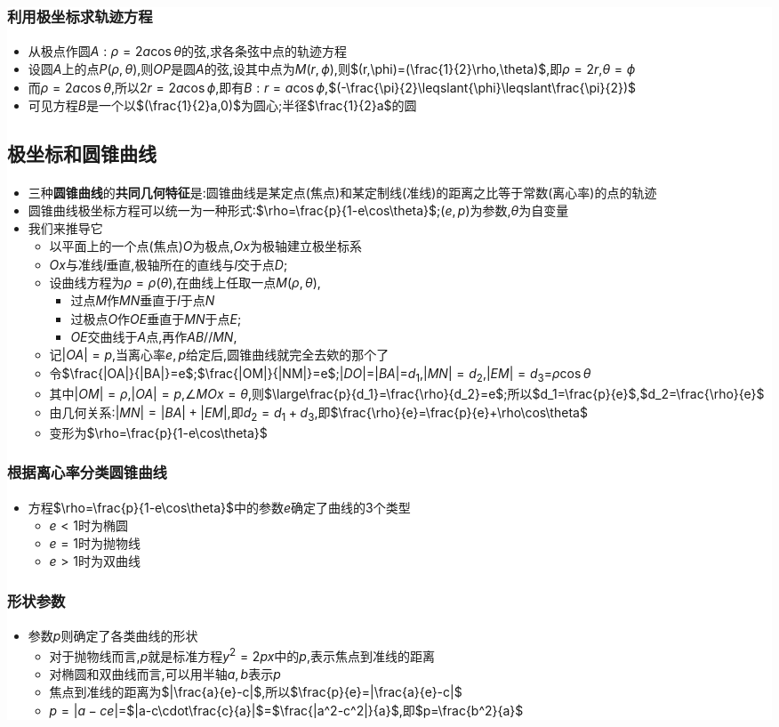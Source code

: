 ### 利用极坐标求轨迹方程

- 从极点作圆$A:\rho=2a\cos\theta$的弦,求各条弦中点的轨迹方程
- 设圆$A$上的点$P(\rho,\theta)$,则$OP$是圆$A$的弦,设其中点为$M(r,\phi)$,则$(r,\phi)=(\frac{1}{2}\rho,\theta)$,即$\rho=2r$,$\theta=\phi$
- 而$\rho=2a\cos\theta$,所以$2r=2a\cos\phi$,即有$B:r=a\cos\phi$,$(-\frac{\pi}{2}\leqslant{\phi}\leqslant\frac{\pi}{2})$
- 可见方程$B$是一个以$(\frac{1}{2}a,0)$为圆心;半径$\frac{1}{2}a$的圆



## 极坐标和圆锥曲线

- 三种**圆锥曲线**的**共同几何特征**是:圆锥曲线是某定点(焦点)和某定制线(准线)的距离之比等于常数(离心率)的点的轨迹
- 圆锥曲线极坐标方程可以统一为一种形式:$\rho=\frac{p}{1-e\cos\theta}$;$(e,p)$为参数,$\theta$为自变量
- 我们来推导它
  - 以平面上的一个点(焦点)$O$为极点,$Ox$为极轴建立极坐标系
  - $Ox$与准线$l$垂直,极轴所在的直线与$l$交于点$D$;
  - 设曲线方程为$\rho=\rho(\theta)$,在曲线上任取一点$M(\rho,\theta)$,
    - 过点$M$作$MN$垂直于$l$于点$N$
    - 过极点$O$作$OE$垂直于$MN$于点$E$;
    - $OE$交曲线于$A$点,再作$AB//MN$,
  - 记$|OA|=p$,当离心率$e,p$给定后,圆锥曲线就完全去欸的那个了
  - 令$\frac{|OA|}{|BA|}=e$;$\frac{|OM|}{|NM|}=e$;$|DO|$=$|BA|$=$d_1$,$|MN|=d_2$,$|EM|=d_3$=$\rho\cos\theta$
  - 其中$|OM|=\rho$,$|OA|=p$,$\angle{MOx}=\theta$,则$\large\frac{p}{d_1}=\frac{\rho}{d_2}=e$;所以$d_1=\frac{p}{e}$,$d_2=\frac{\rho}{e}$
  - 由几何关系:$|MN|=|BA|+|EM|$,即$d_2=d_1+d_3$,即$\frac{\rho}{e}=\frac{p}{e}+\rho\cos\theta$
  - 变形为$\rho=\frac{p}{1-e\cos\theta}$

### 根据离心率分类圆锥曲线

- 方程$\rho=\frac{p}{1-e\cos\theta}$中的参数$e$确定了曲线的3个类型
  - $e<1$时为椭圆
  - $e=1$时为抛物线
  - $e>1$时为双曲线

### 形状参数

- 参数$p$则确定了各类曲线的形状
  - 对于抛物线而言,$p$就是标准方程$y^2=2px$中的$p$,表示焦点到准线的距离
  - 对椭圆和双曲线而言,可以用半轴$a,b$表示$p$
  - 焦点到准线的距离为$|\frac{a}{e}-c|$,所以$\frac{p}{e}=|\frac{a}{e}-c|$
  - $p=|a-ce|$=$|a-c\cdot\frac{c}{a}|$=$\frac{|a^2-c^2|}{a}$,即$p=\frac{b^2}{a}$

